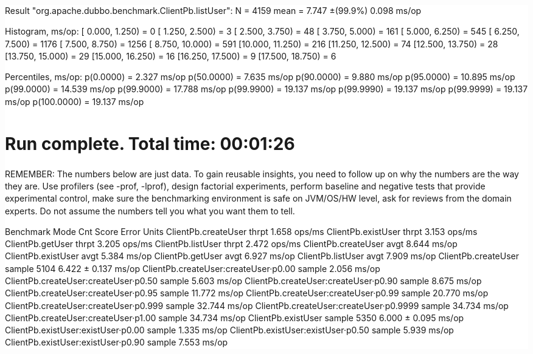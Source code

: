

Result "org.apache.dubbo.benchmark.ClientPb.listUser":
  N = 4159
  mean =      7.747 ±(99.9%) 0.098 ms/op

  Histogram, ms/op:
    [ 0.000,  1.250) = 0 
    [ 1.250,  2.500) = 3 
    [ 2.500,  3.750) = 48 
    [ 3.750,  5.000) = 161 
    [ 5.000,  6.250) = 545 
    [ 6.250,  7.500) = 1176 
    [ 7.500,  8.750) = 1256 
    [ 8.750, 10.000) = 591 
    [10.000, 11.250) = 216 
    [11.250, 12.500) = 74 
    [12.500, 13.750) = 28 
    [13.750, 15.000) = 29 
    [15.000, 16.250) = 16 
    [16.250, 17.500) = 9 
    [17.500, 18.750) = 6 

  Percentiles, ms/op:
      p(0.0000) =      2.327 ms/op
     p(50.0000) =      7.635 ms/op
     p(90.0000) =      9.880 ms/op
     p(95.0000) =     10.895 ms/op
     p(99.0000) =     14.539 ms/op
     p(99.9000) =     17.788 ms/op
     p(99.9900) =     19.137 ms/op
     p(99.9990) =     19.137 ms/op
     p(99.9999) =     19.137 ms/op
    p(100.0000) =     19.137 ms/op


# Run complete. Total time: 00:01:26

REMEMBER: The numbers below are just data. To gain reusable insights, you need to follow up on
why the numbers are the way they are. Use profilers (see -prof, -lprof), design factorial
experiments, perform baseline and negative tests that provide experimental control, make sure
the benchmarking environment is safe on JVM/OS/HW level, ask for reviews from the domain experts.
Do not assume the numbers tell you what you want them to tell.

Benchmark                                 Mode   Cnt   Score   Error   Units
ClientPb.createUser                      thrpt         1.658          ops/ms
ClientPb.existUser                       thrpt         3.153          ops/ms
ClientPb.getUser                         thrpt         3.205          ops/ms
ClientPb.listUser                        thrpt         2.472          ops/ms
ClientPb.createUser                       avgt         8.644           ms/op
ClientPb.existUser                        avgt         5.384           ms/op
ClientPb.getUser                          avgt         6.927           ms/op
ClientPb.listUser                         avgt         7.909           ms/op
ClientPb.createUser                     sample  5104   6.422 ± 0.137   ms/op
ClientPb.createUser:createUser·p0.00    sample         2.056           ms/op
ClientPb.createUser:createUser·p0.50    sample         5.603           ms/op
ClientPb.createUser:createUser·p0.90    sample         8.675           ms/op
ClientPb.createUser:createUser·p0.95    sample        11.772           ms/op
ClientPb.createUser:createUser·p0.99    sample        20.770           ms/op
ClientPb.createUser:createUser·p0.999   sample        32.744           ms/op
ClientPb.createUser:createUser·p0.9999  sample        34.734           ms/op
ClientPb.createUser:createUser·p1.00    sample        34.734           ms/op
ClientPb.existUser                      sample  5350   6.000 ± 0.095   ms/op
ClientPb.existUser:existUser·p0.00      sample         1.335           ms/op
ClientPb.existUser:existUser·p0.50      sample         5.939           ms/op
ClientPb.existUser:existUser·p0.90      sample         7.553           ms/op